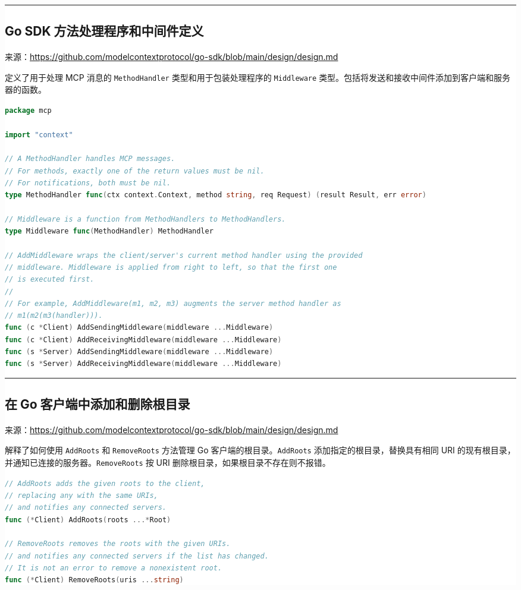 --------------------------------

## Go SDK 方法处理程序和中间件定义

来源：https://github.com/modelcontextprotocol/go-sdk/blob/main/design/design.md

定义了用于处理 MCP 消息的 `MethodHandler` 类型和用于包装处理程序的 `Middleware` 类型。包括将发送和接收中间件添加到客户端和服务器的函数。

```Go
package mcp

import "context"

// A MethodHandler handles MCP messages.
// For methods, exactly one of the return values must be nil.
// For notifications, both must be nil.
type MethodHandler func(ctx context.Context, method string, req Request) (result Result, err error)

// Middleware is a function from MethodHandlers to MethodHandlers.
type Middleware func(MethodHandler) MethodHandler

// AddMiddleware wraps the client/server's current method handler using the provided
// middleware. Middleware is applied from right to left, so that the first one
// is executed first.
//
// For example, AddMiddleware(m1, m2, m3) augments the server method handler as
// m1(m2(m3(handler))).
func (c *Client) AddSendingMiddleware(middleware ...Middleware)
func (c *Client) AddReceivingMiddleware(middleware ...Middleware)
func (s *Server) AddSendingMiddleware(middleware ...Middleware)
func (s *Server) AddReceivingMiddleware(middleware ...Middleware)
```

--------------------------------

## 在 Go 客户端中添加和删除根目录

来源：https://github.com/modelcontextprotocol/go-sdk/blob/main/design/design.md

解释了如何使用 `AddRoots` 和 `RemoveRoots` 方法管理 Go 客户端的根目录。`AddRoots` 添加指定的根目录，替换具有相同 URI 的现有根目录，并通知已连接的服务器。`RemoveRoots` 按 URI 删除根目录，如果根目录不存在则不报错。

```Go
// AddRoots adds the given roots to the client,
// replacing any with the same URIs,
// and notifies any connected servers.
func (*Client) AddRoots(roots ...*Root)

// RemoveRoots removes the roots with the given URIs.
// and notifies any connected servers if the list has changed.
// It is not an error to remove a nonexistent root.
func (*Client) RemoveRoots(uris ...string)
```
